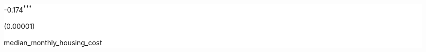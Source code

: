 <td>

</td>

<td>

</td>

<td>

\-0.174<sup>\*\*\*</sup>

</td>

</tr>

<tr>

<td style="text-align:left">

</td>

<td>

</td>

<td>

</td>

<td>

(0.00001)

</td>

</tr>

<tr>

<td style="text-align:left">

</td>

<td>

</td>

<td>

</td>

<td>

</td>

</tr>

<tr>

<td style="text-align:left">

median\_monthly\_housing\_cost

</td>
